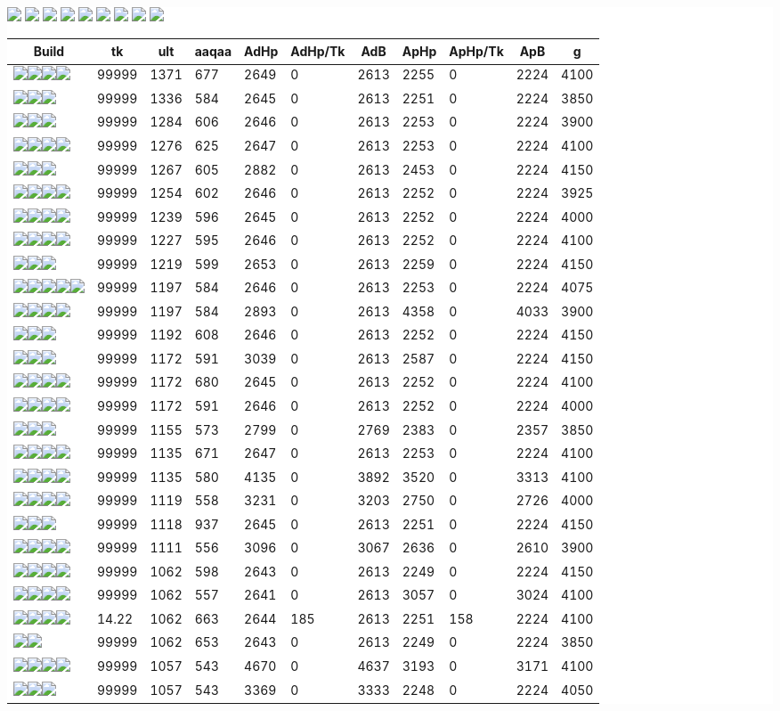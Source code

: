 
![](/Styles/Precision/PressTheAttack/PressTheAttack.png)
![](/Styles/Precision/Overheal.png)
![](/Styles/Precision/LegendBloodline/LegendBloodline.png)
![](/Styles/Precision/CutDown/CutDown.png)
![](/Styles/Sorcery/AbsoluteFocus/AbsoluteFocus.png)
![](/Styles/Sorcery/GatheringStorm/GatheringStorm.png)
![](/StatMods/StatModsAttackSpeedIcon.png)
![](/StatMods/StatModsAdaptiveForceIcon.png)
![](/StatMods/StatModsArmorIcon.png)





 Build |tk|ult|aaqaa|AdHp|AdHp/Tk|AdB|ApHp|ApHp/Tk|ApB|g
-|-|-|-|-|-|-|-|-|-|-
![](/item/3036.png)![](/item/1001.png)![](/item/1055.png)![](/item/1036.png)|99999|1371|677|2649|0|2613|2255|0|2224|4100
![](/item/6691.png)![](/item/1001.png)![](/item/1055.png)|99999|1336|584|2645|0|2613|2251|0|2224|3850
![](/item/3142.png)![](/item/1055.png)![](/item/1036.png)|99999|1284|606|2646|0|2613|2253|0|2224|3900
![](/item/6676.png)![](/item/1001.png)![](/item/1055.png)![](/item/1036.png)|99999|1276|625|2647|0|2613|2253|0|2224|4100
![](/item/3074.png)![](/item/1001.png)![](/item/1055.png)|99999|1267|605|2882|0|2613|2453|0|2224|4150
![](/item/3179.png)![](/item/1001.png)![](/item/1055.png)![](/item/1037.png)|99999|1254|602|2646|0|2613|2252|0|2224|3925
![](/item/3004.png)![](/item/1001.png)![](/item/1055.png)![](/item/1036.png)|99999|1239|596|2645|0|2613|2252|0|2224|4000
![](/item/6696.png)![](/item/1001.png)![](/item/1055.png)![](/item/1036.png)|99999|1227|595|2646|0|2613|2252|0|2224|4100
![](/item/6675.png)![](/item/1001.png)![](/item/1055.png)|99999|1219|599|2653|0|2613|2259|0|2224|4150
![](/item/3006.png)![](/item/1055.png)![](/item/1038.png)![](/item/1037.png)![](/item/1036.png)|99999|1197|584|2646|0|2613|2253|0|2224|4075
![](/item/3156.png)![](/item/1001.png)![](/item/1055.png)![](/item/1036.png)|99999|1197|584|2893|0|2613|4358|0|4033|3900
![](/item/3031.png)![](/item/1001.png)![](/item/1055.png)|99999|1192|608|2646|0|2613|2252|0|2224|4150
![](/item/3072.png)![](/item/1001.png)![](/item/1055.png)|99999|1172|591|3039|0|2613|2587|0|2224|4150
![](/item/3095.png)![](/item/1001.png)![](/item/1055.png)![](/item/1036.png)|99999|1172|680|2645|0|2613|2252|0|2224|4100
![](/item/3508.png)![](/item/1001.png)![](/item/1055.png)![](/item/1036.png)|99999|1172|591|2646|0|2613|2252|0|2224|4000
![](/item/6692.png)![](/item/1001.png)![](/item/1055.png)|99999|1155|573|2799|0|2769|2383|0|2357|3850
![](/item/3087.png)![](/item/1001.png)![](/item/1055.png)![](/item/1036.png)|99999|1135|671|2647|0|2613|2253|0|2224|4100
![](/item/6673.png)![](/item/1001.png)![](/item/1055.png)![](/item/1036.png)|99999|1135|580|4135|0|3892|3520|0|3313|4100
![](/item/3814.png)![](/item/1001.png)![](/item/1055.png)![](/item/1036.png)|99999|1119|558|3231|0|3203|2750|0|2726|4000
![](/item/6695.png)![](/item/1055.png)![](/item/3006.png)|99999|1118|937|2645|0|2613|2251|0|2224|4150
![](/item/6609.png)![](/item/1001.png)![](/item/1055.png)![](/item/1036.png)|99999|1111|556|3096|0|3067|2636|0|2610|3900
![](/item/3094.png)![](/item/1055.png)![](/item/1036.png)![](/item/1036.png)|99999|1062|598|2643|0|2613|2249|0|2224|4150
![](/item/3139.png)![](/item/1001.png)![](/item/1055.png)![](/item/1036.png)|99999|1062|557|2641|0|2613|3057|0|3024|4100
![](/item/6672.png)![](/item/1001.png)![](/item/1055.png)![](/item/1036.png)|14.22|1062|663|2644|185|2613|2251|158|2224|4100
![](/item/6671.png)![](/item/1055.png)|99999|1062|653|2643|0|2613|2249|0|2224|3850
![](/item/3026.png)![](/item/1001.png)![](/item/1055.png)![](/item/1036.png)|99999|1057|543|4670|0|4637|3193|0|3171|4100
![](/item/6333.png)![](/item/1001.png)![](/item/1055.png)|99999|1057|543|3369|0|3333|2248|0|2224|4050